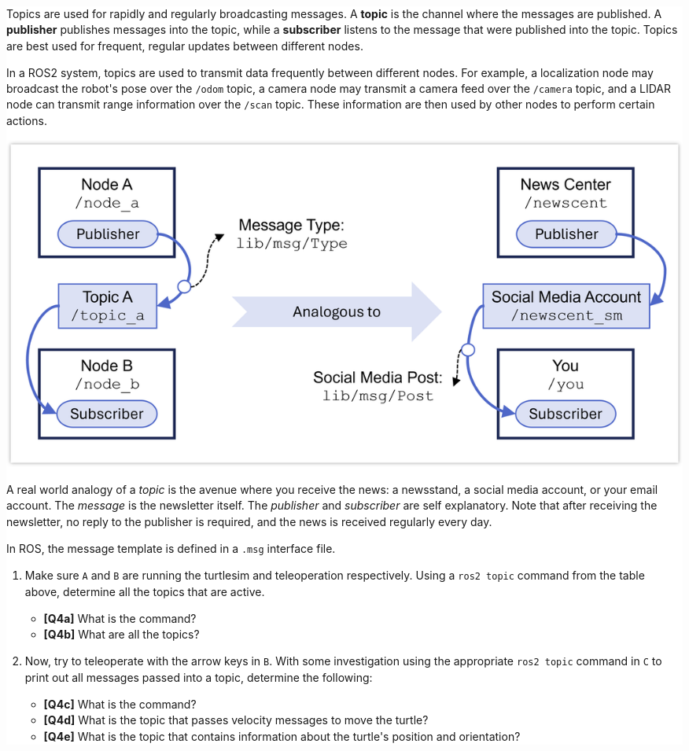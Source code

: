 Topics are used for rapidly and regularly broadcasting messages.
A **topic** is the channel where the messages are published.
A **publisher** publishes messages into the topic, while a **subscriber** listens to the message that were published into the topic.
Topics are best used for frequent, regular updates between different nodes.

In a ROS2 system, topics are used to transmit data frequently between different nodes. For example, a localization node may broadcast the robot's pose over the `/odom` topic, a camera node may transmit a camera feed over the `/camera` topic, and a LIDAR node can transmit range information over the `/scan` topic. These information are then used by other nodes to perform certain actions.  

![](img/rb0340.png)

A real world analogy of a *topic* is the avenue where you receive the news: a newsstand, a social media account, or your email account. 
The *message* is the newsletter itself. 
The *publisher* and *subscriber* are self explanatory.
Note that after receiving the newsletter, no reply to the publisher is required, and the news is received regularly every day.

In ROS, the message template is defined in a `.msg` interface file. 

1. Make sure `A` and `B` are running the turtlesim and teleoperation respectively. Using a `ros2 topic` command from the table above, determine all the topics that are active.
    - **[Q4a]** What is the command?
    - **[Q4b]** What are all the topics?

2. Now, try to teleoperate with the arrow keys in `B`. With some investigation using the appropriate `ros2 topic` command in `C` to print out all messages passed into a topic, determine the following: 
    - **[Q4c]** What is the command?
    - **[Q4d]** What is the topic that passes velocity messages to move the turtle?
    - **[Q4e]** What is the topic that contains information about the turtle's position and orientation?
